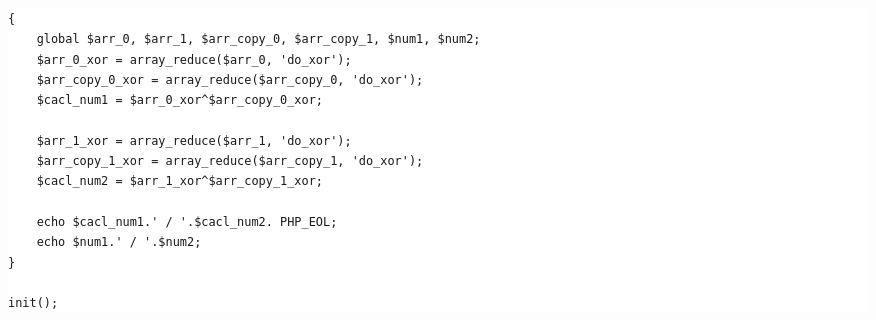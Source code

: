 ```objc
{
	global $arr_0, $arr_1, $arr_copy_0, $arr_copy_1, $num1, $num2;
	$arr_0_xor = array_reduce($arr_0, 'do_xor');
	$arr_copy_0_xor = array_reduce($arr_copy_0, 'do_xor');
	$cacl_num1 = $arr_0_xor^$arr_copy_0_xor;

	$arr_1_xor = array_reduce($arr_1, 'do_xor');
	$arr_copy_1_xor = array_reduce($arr_copy_1, 'do_xor');
	$cacl_num2 = $arr_1_xor^$arr_copy_1_xor;

	echo $cacl_num1.' / '.$cacl_num2. PHP_EOL;
	echo $num1.' / '.$num2;
}

init();
```
